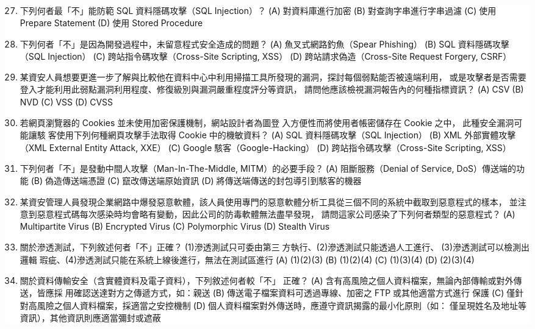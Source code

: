 27. 下列何者最「不」能防範 SQL 資料隱碼攻擊（SQL Injection）？
(A) 對資料庫進行加密
(B) 對查詢字串進行字串過濾
(C) 使用 Prepare Statement
(D) 使用 Stored Procedure

28. 下列何者「不」是因為開發過程中，未留意程式安全造成的問題？
(A) 魚叉式網路釣魚（Spear Phishing）
(B) SQL 資料隱碼攻擊（SQL Injection）
(C) 跨站指令碼攻擊（Cross-Site Scripting, XSS）
(D) 跨站請求偽造（Cross-Site Request Forgery, CSRF）

29. 某資安人員想要更進一步了解與比較他在資料中心中利用掃描工具所發現的漏洞，探討每個弱點能否被遠端利用，
或是攻擊者是否需要登入才能利用此弱點漏洞利用程度、修復級別與漏洞嚴重程度評分等資訊，
請問他應該檢視漏洞報告內的何種指標資訊？
(A) CSV
(B) NVD
(C) VSS
(D) CVSS


30. 若網頁瀏覽器的 Cookies 並未使用加密保護機制，網站設計者為圖登 入方便性而將使用者帳密儲存在 Cookie 之中，
此種安全漏洞可能讓駭 客使用下列何種網頁攻擊手法取得 Cookie 中的機敏資料？
(A) SQL 資料隱碼攻擊（SQL Injection）
(B) XML 外部實體攻擊（XML External Entity Attack, XXE）
(C) Google 駭客（Google-Hacking）
(D) 跨站指令碼攻擊（Cross-Site Scripting, XSS）


31. 下列何者「不」是發動中間人攻擊（Man-In-The-Middle, MITM）的必要手段？
(A) 阻斷服務（Denial of Service, DoS）傳送端的功能
(B) 偽造傳送端憑證
(C) 竄改傳送端原始資訊
(D) 將傳送端傳送的封包導引到駭客的機器


32. 某資安管理人員發現企業網路中爆發惡意軟體，該人員使用專門的惡意軟體分析工具從三個不同的系統中截取到惡意程式的樣本，
並注意到惡意程式碼每次感染時均會略有變動，因此公司的防毒軟體無法盡早發現，
請問這家公司感染了下列何者類型的惡意程式？
(A) Multipartite Virus
(B) Encrypted Virus
(C) Polymorphic Virus
(D) Stealth Virus


33. 關於滲透測試，下列敘述何者「不」正確？
(1)滲透測試只可委由第三 方執行、(2)滲透測試只能透過人工進行、
(3)滲透測試可以檢測出邏輯 瑕疵、(4)滲透測試只能在系統上線後進行，無法在測試區進行
(A) (1)(2)(3)
(B) (1)(2)(4)
(C) (1)(3)(4)
(D) (2)(3)(4)

34. 關於資料傳輸安全（含實體資料及電子資料），下列敘述何者較「不」 正確？
(A) 含有高風險之個人資料檔案，無論內部傳輸或對外傳送，皆應採 用確認送達對方之傳遞方式，如：親送
(B) 傳送電子檔案資料可透過專線、加密之 FTP 或其他適當方式進行 保護
(C) 僅針對高風險之個人資料檔案，採適當之安控機制
(D) 個人資料檔案對外傳送時，應遵守資訊揭露的最小化原則（如： 僅呈現姓名及地址等資訊），其他資訊則應適當彌封或遮蔽
